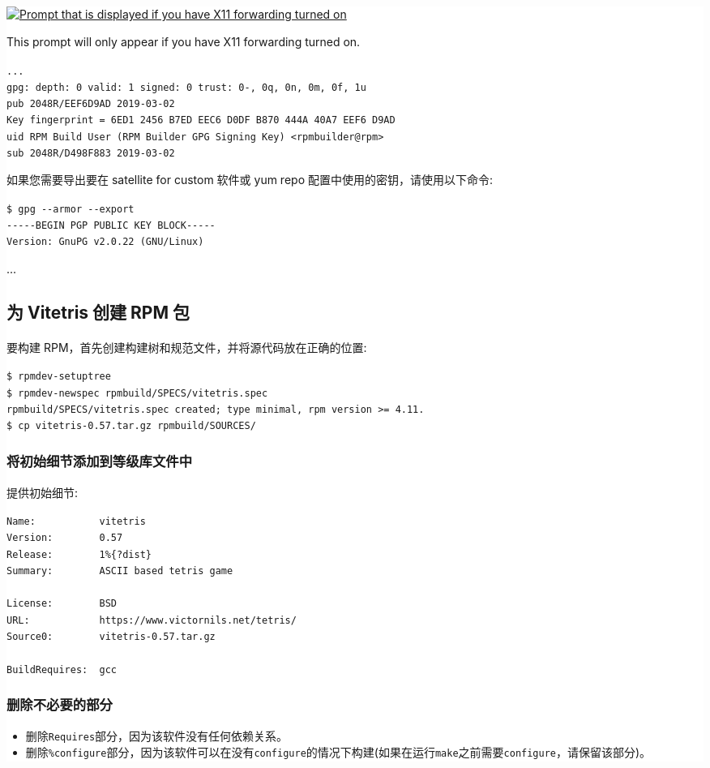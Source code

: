 [![Prompt that is displayed if you have X11 forwarding turned on](../Images/4c4efd2910de5d8c4bacbe32a15be4b6.png "gpg-password")](/sites/default/files/blog/2019/03/gpg-password.png)

This prompt will only appear if you have X11 forwarding turned on.

```
...
gpg: depth: 0 valid: 1 signed: 0 trust: 0-, 0q, 0n, 0m, 0f, 1u
pub 2048R/EEF6D9AD 2019-03-02
Key fingerprint = 6ED1 2456 B7ED EEC6 D0DF B870 444A 40A7 EEF6 D9AD
uid RPM Build User (RPM Builder GPG Signing Key) <rpmbuilder@rpm>
sub 2048R/D498F883 2019-03-02
```

如果您需要导出要在 satellite for custom 软件或 yum repo 配置中使用的密钥，请使用以下命令:

```
$ gpg --armor --export
-----BEGIN PGP PUBLIC KEY BLOCK-----
Version: GnuPG v2.0.22 (GNU/Linux)
```

...

## 为 Vitetris 创建 RPM 包

要构建 RPM，首先创建构建树和规范文件，并将源代码放在正确的位置:

```
$ rpmdev-setuptree
$ rpmdev-newspec rpmbuild/SPECS/vitetris.spec
rpmbuild/SPECS/vitetris.spec created; type minimal, rpm version >= 4.11.
$ cp vitetris-0.57.tar.gz rpmbuild/SOURCES/

```

### 将初始细节添加到等级库文件中

提供初始细节:

```
Name:           vitetris
Version:        0.57
Release:        1%{?dist}
Summary:        ASCII based tetris game

License:        BSD
URL:            https://www.victornils.net/tetris/
Source0:        vitetris-0.57.tar.gz

BuildRequires:  gcc
```

### 删除不必要的部分

*   删除`Requires`部分，因为该软件没有任何依赖关系。
*   删除`%configure`部分，因为该软件可以在没有`configure`的情况下构建(如果在运行`make`之前需要`configure`，请保留该部分)。

